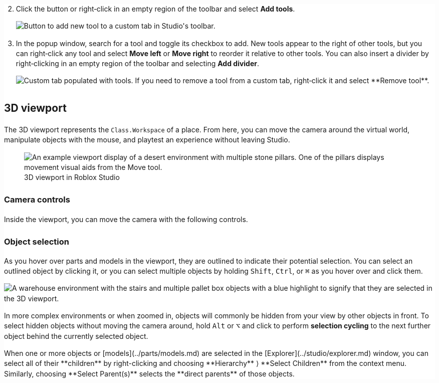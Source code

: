 2. Click the button or right‑click in an empty region of the toolbar and select **Add&nbsp;tools**.

   <img src="../assets/studio/general/Toolbar-Custom-Tab-Add-Tool.png" width="800" alt="Button to add new tool to a custom tab in Studio's toolbar." />

3. In the popup window, search for a tool and toggle its checkbox to add. New tools appear to the right of other tools, but you can right‑click any tool and select **Move&nbsp;left** or **Move&nbsp;right** to reorder it relative to other tools. You can also insert a divider by right‑clicking in an empty region of the toolbar and selecting **Add&nbsp;divider**.

   <img src="../assets/studio/general/Toolbar-Custom-Tab-Filled.png" width="800" alt="Custom tab populated with tools." />

   <Alert severity="info">
   If you need to remove a tool from a custom tab, right‑click it and select **Remove&nbsp;tool**.
   </Alert>

## 3D viewport

The 3D viewport represents the `Class.Workspace` of a place. From here, you can move the camera around the virtual world, manipulate objects with the mouse, and playtest an experience without leaving Studio.

<figure>
	<img
		src="../assets/studio/general/Editor-Window.jpg"
		width="100%" alt="An example viewport display of a desert environment with multiple stone pillars. One of the pillars displays movement visual aids from the Move tool." />
	<figcaption>3D viewport in Roblox Studio</figcaption>
</figure>

### Camera controls

Inside the viewport, you can move the camera with the following controls.

<StudioCameraControls components={props.components} />

### Object selection

As you hover over parts and models in the viewport, they are outlined to indicate their potential selection. You can select an outlined object by clicking it, or you can select multiple objects by holding <kbd>Shift</kbd>, <kbd>Ctrl</kbd>, or <kbd>⌘</kbd> as you hover over and click them.

<img src="../assets/studio/general/Editor-Window-Object-Selection.jpg" width="800" alt="A warehouse environment with the stairs and multiple pallet box objects with a blue highlight to signify that they are selected in the 3D viewport."/>

In more complex environments or when zoomed in, objects will commonly be hidden from your view by other objects in front. To select hidden objects without moving the camera around, hold <kbd>Alt</kbd> or <kbd>⌥</kbd> and click to perform **selection&nbsp;cycling** to the next further object behind the currently selected object.

<video src="../assets/studio/general/Selection-Cycling.mp4" controls width="800" alt="Video showing selection cycling through a model"></video>

<Alert severity="info">
When one or more objects or [models](../parts/models.md) are selected in the [Explorer](../studio/explorer.md) window, you can select all of their **children** by right-clicking and choosing **Hierarchy**&nbsp;⟩&nbsp;**Select&nbsp;Children** from the context menu. Similarly, choosing **Select&nbsp;Parent(s)** selects the **direct parents** of those objects.
</Alert>
